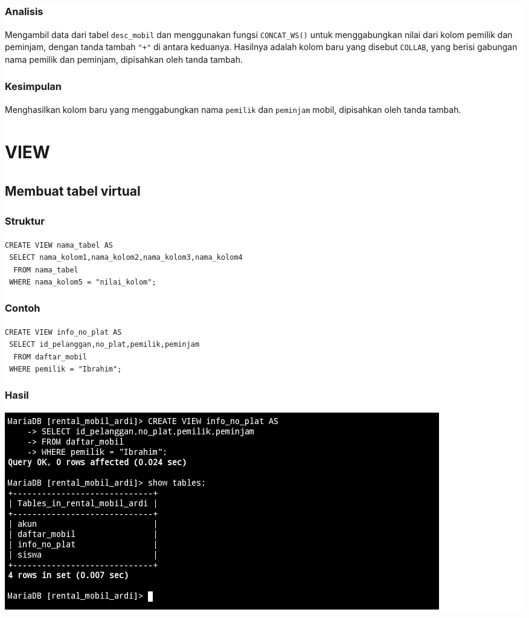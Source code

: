 ### Analisis 

Mengambil data dari tabel `desc_mobil` dan menggunakan fungsi `CONCAT_WS()` untuk menggabungkan nilai dari kolom pemilik dan peminjam, dengan tanda tambah `"+"` di antara keduanya. Hasilnya adalah kolom baru yang disebut `COLLAB`, yang berisi gabungan nama pemilik dan peminjam, dipisahkan oleh tanda tambah.

### Kesimpulan 

Menghasilkan kolom baru yang menggabungkan nama `pemilik` dan `peminjam` mobil, dipisahkan oleh tanda tambah.

# VIEW
## Membuat tabel virtual
### Struktur 

```mysql
CREATE VIEW nama_tabel AS
 SELECT nama_kolom1,nama_kolom2,nama_kolom3,nama_kolom4 
  FROM nama_tabel
 WHERE nama_kolom5 = "nilai_kolom";
```

### Contoh

```mysql
CREATE VIEW info_no_plat AS
 SELECT id_pelanggan,no_plat,pemilik,peminjam 
  FROM daftar_mobil
 WHERE pemilik = "Ibrahim";
```

### Hasil

![VIEW](membuat.jpg)

